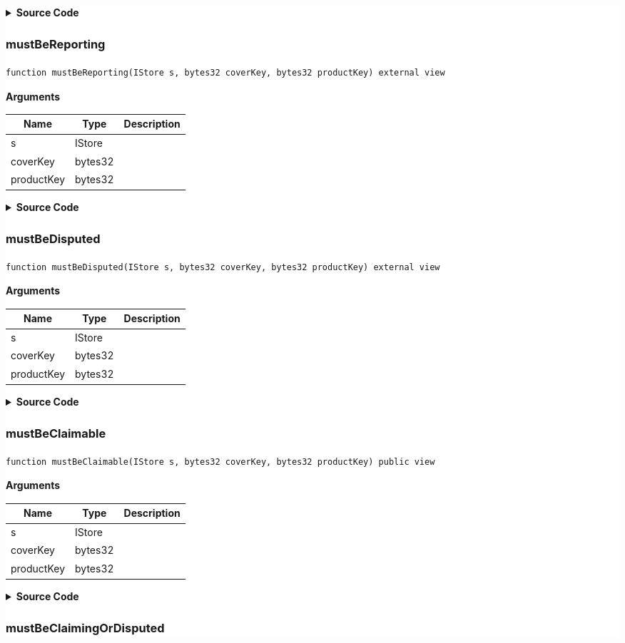 <details><summary><strong>Source Code</strong></summary></details>

### mustBeReporting

```solidity
function mustBeReporting(IStore s, bytes32 coverKey, bytes32 productKey) external view
```

**Arguments**

| Name        | Type           | Description  |
| ------------- |------------- | -----|
| s | IStore |  | 
| coverKey | bytes32 |  | 
| productKey | bytes32 |  | 

<details><summary><strong>Source Code</strong></summary></details>

### mustBeDisputed

```solidity
function mustBeDisputed(IStore s, bytes32 coverKey, bytes32 productKey) external view
```

**Arguments**

| Name        | Type           | Description  |
| ------------- |------------- | -----|
| s | IStore |  | 
| coverKey | bytes32 |  | 
| productKey | bytes32 |  | 

<details><summary><strong>Source Code</strong></summary></details>

### mustBeClaimable

```solidity
function mustBeClaimable(IStore s, bytes32 coverKey, bytes32 productKey) public view
```

**Arguments**

| Name        | Type           | Description  |
| ------------- |------------- | -----|
| s | IStore |  | 
| coverKey | bytes32 |  | 
| productKey | bytes32 |  | 

<details><summary><strong>Source Code</strong></summary></details>

### mustBeClaimingOrDisputed
